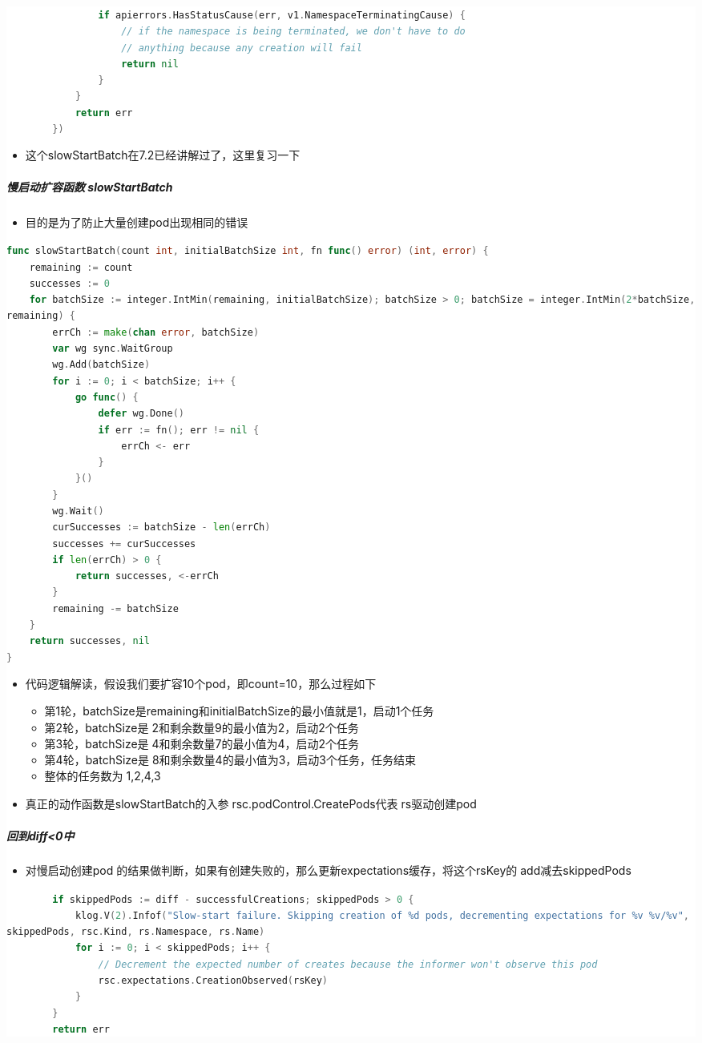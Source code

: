 ```go
				if apierrors.HasStatusCause(err, v1.NamespaceTerminatingCause) {
					// if the namespace is being terminated, we don't have to do
					// anything because any creation will fail
					return nil
				}
			}
			return err
		})
```
- 这个slowStartBatch在7.2已经讲解过了，这里复习一下

##### 慢启动扩容函数 slowStartBatch
- 目的是为了防止大量创建pod出现相同的错误
```go
func slowStartBatch(count int, initialBatchSize int, fn func() error) (int, error) {
	remaining := count
	successes := 0
	for batchSize := integer.IntMin(remaining, initialBatchSize); batchSize > 0; batchSize = integer.IntMin(2*batchSize, remaining) {
		errCh := make(chan error, batchSize)
		var wg sync.WaitGroup
		wg.Add(batchSize)
		for i := 0; i < batchSize; i++ {
			go func() {
				defer wg.Done()
				if err := fn(); err != nil {
					errCh <- err
				}
			}()
		}
		wg.Wait()
		curSuccesses := batchSize - len(errCh)
		successes += curSuccesses
		if len(errCh) > 0 {
			return successes, <-errCh
		}
		remaining -= batchSize
	}
	return successes, nil
}
```
- 代码逻辑解读，假设我们要扩容10个pod，即count=10，那么过程如下
    - 第1轮，batchSize是remaining和initialBatchSize的最小值就是1，启动1个任务
    - 第2轮，batchSize是 2和剩余数量9的最小值为2，启动2个任务
    - 第3轮，batchSize是 4和剩余数量7的最小值为4，启动2个任务
    - 第4轮，batchSize是 8和剩余数量4的最小值为3，启动3个任务，任务结束
    - 整体的任务数为 1,2,4,3
    
- 真正的动作函数是slowStartBatch的入参 rsc.podControl.CreatePods代表 rs驱动创建pod

##### 回到diff<0中
- 对慢启动创建pod 的结果做判断，如果有创建失败的，那么更新expectations缓存，将这个rsKey的 add减去skippedPods
```go
		if skippedPods := diff - successfulCreations; skippedPods > 0 {
			klog.V(2).Infof("Slow-start failure. Skipping creation of %d pods, decrementing expectations for %v %v/%v", skippedPods, rsc.Kind, rs.Namespace, rs.Name)
			for i := 0; i < skippedPods; i++ {
				// Decrement the expected number of creates because the informer won't observe this pod
				rsc.expectations.CreationObserved(rsKey)
			}
		}
		return err
```
